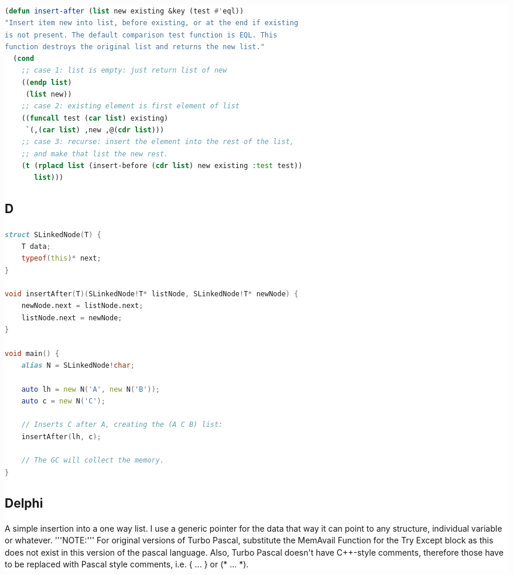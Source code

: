 
```lisp
(defun insert-after (list new existing &key (test #'eql))
"Insert item new into list, before existing, or at the end if existing
is not present. The default comparison test function is EQL. This
function destroys the original list and returns the new list."
  (cond
    ;; case 1: list is empty: just return list of new
    ((endp list)
     (list new))
    ;; case 2: existing element is first element of list
    ((funcall test (car list) existing)
     `(,(car list) ,new ,@(cdr list)))
    ;; case 3: recurse: insert the element into the rest of the list,
    ;; and make that list the new rest.
    (t (rplacd list (insert-before (cdr list) new existing :test test))
       list)))
```



## D


```d
struct SLinkedNode(T) {
    T data;
    typeof(this)* next;
}

void insertAfter(T)(SLinkedNode!T* listNode, SLinkedNode!T* newNode) {
    newNode.next = listNode.next;
    listNode.next = newNode;
}

void main() {
    alias N = SLinkedNode!char;

    auto lh = new N('A', new N('B'));
    auto c = new N('C');

    // Inserts C after A, creating the (A C B) list:
    insertAfter(lh, c);

    // The GC will collect the memory.
}
```



## Delphi


A simple insertion into a one way list. I use a generic pointer for the data that way it can point to any structure, individual variable or whatever. '''NOTE:''' For original versions of Turbo Pascal, substitute the MemAvail Function for the Try Except block as this does not exist in this version of the pascal language. Also, Turbo Pascal doesn't have C++-style comments, therefore those have to be replaced with Pascal style comments, i.e. { ... } or (* ... *).
